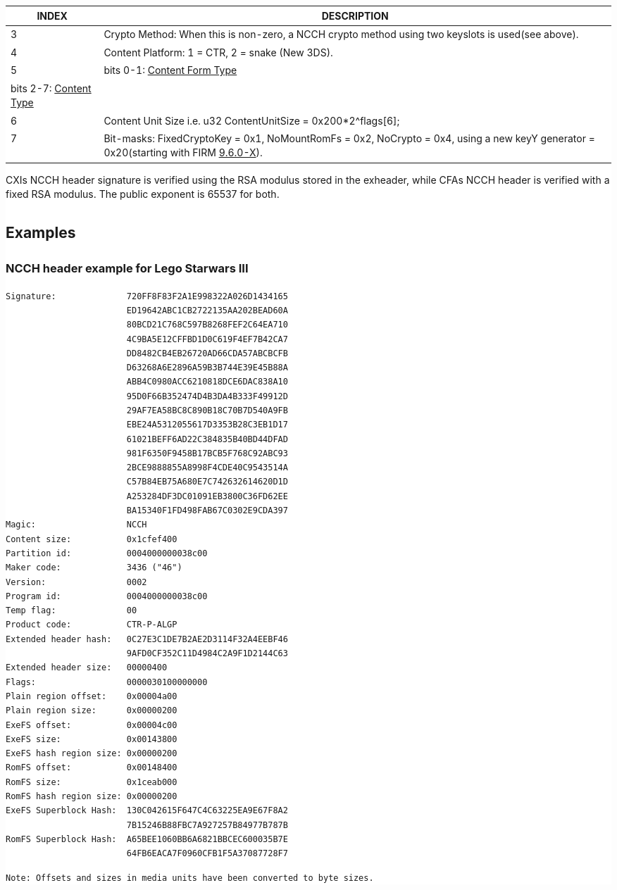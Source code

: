 | INDEX | DESCRIPTION |
|----|----|
| 3 | Crypto Method: When this is non-zero, a NCCH crypto method using two keyslots is used(see above). |
| 4 | Content Platform: 1 = CTR, 2 = snake (New 3DS). |
| 5 | bits 0-1: [Content Form Type](NCCH#form_type "wikilink")
bits 2-7: [Content Type](NCCH#content_type "wikilink") |
| 6 | Content Unit Size i.e. u32 ContentUnitSize = 0x200\*2^flags\[6\]; |
| 7 | Bit-masks: FixedCryptoKey = 0x1, NoMountRomFs = 0x2, NoCrypto = 0x4, using a new keyY generator = 0x20(starting with FIRM [9.6.0-X](9.6.0-24 "wikilink")). |

CXIs NCCH header signature is verified using the RSA modulus stored in the exheader, while CFAs NCCH header is verified with a fixed RSA modulus. The public exponent is 65537 for both.

## Examples

### NCCH header example for Lego Starwars III

`Signature:              720FF8F83F2A1E998322A026D1434165`  
`                        ED19642ABC1CB2722135AA202BEAD60A`  
`                        80BCD21C768C597B8268FEF2C64EA710`  
`                        4C9BA5E12CFFBD1D0C619F4EF7B42CA7`  
`                        DD8482CB4EB26720AD66CDA57ABCBCFB`  
`                        D63268A6E2896A59B3B744E39E45B88A`  
`                        ABB4C0980ACC6210818DCE6DAC838A10`  
`                        95D0F66B352474D4B3DA4B333F49912D`  
`                        29AF7EA58BC8C890B18C70B7D540A9FB`  
`                        EBE24A5312055617D3353B28C3EB1D17`  
`                        61021BEFF6AD22C384835B40BD44DFAD`  
`                        981F6350F9458B17BCB5F768C92ABC93`  
`                        2BCE9888855A8998F4CDE40C9543514A`  
`                        C57B84EB75A680E7C742632614620D1D`  
`                        A253284DF3DC01091EB3800C36FD62EE`  
`                        BA15340F1FD498FAB67C0302E9CDA397`  
`Magic:                  NCCH`  
`Content size:           0x1cfef400`  
`Partition id:           0004000000038c00`  
`Maker code:             3436 ("46")`  
`Version:                0002`  
`Program id:             0004000000038c00`  
`Temp flag:              00`  
`Product code:           CTR-P-ALGP`  
`Extended header hash:   0C27E3C1DE7B2AE2D3114F32A4EEBF46`  
`                        9AFD0CF352C11D4984C2A9F1D2144C63`  
`Extended header size:   00000400`  
`Flags:                  0000030100000000`  
`Plain region offset:    0x00004a00`  
`Plain region size:      0x00000200`  
`ExeFS offset:           0x00004c00`  
`ExeFS size:             0x00143800`  
`ExeFS hash region size: 0x00000200`  
`RomFS offset:           0x00148400`  
`RomFS size:             0x1ceab000`  
`RomFS hash region size: 0x00000200`  
`ExeFS Superblock Hash:  130C042615F647C4C63225EA9E67F8A2`  
`                        7B15246B88FBC7A927257B84977B787B`  
`RomFS Superblock Hash:  A65BEE1060BB6A6821BBCEC600035B7E`  
`                        64FB6EACA7F0960CFB1F5A37087728F7`  
```
Note: Offsets and sizes in media units have been converted to byte sizes.
```
